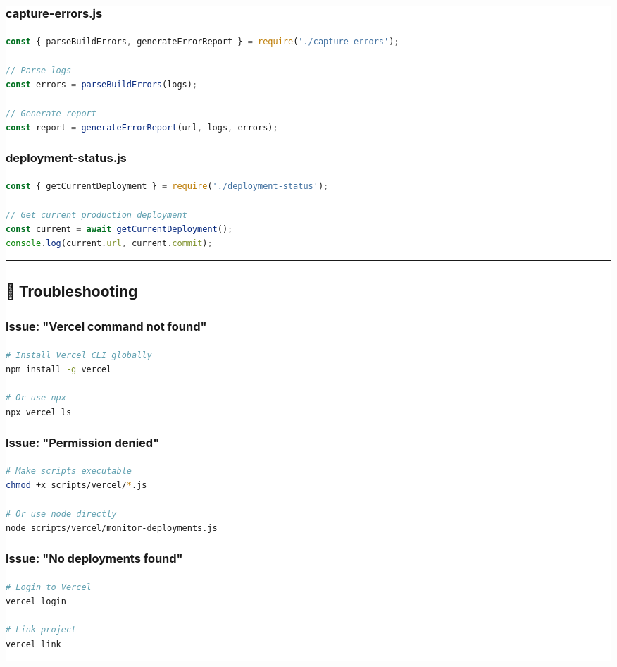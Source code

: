 ### capture-errors.js

```javascript
const { parseBuildErrors, generateErrorReport } = require('./capture-errors');

// Parse logs
const errors = parseBuildErrors(logs);

// Generate report
const report = generateErrorReport(url, logs, errors);
```

### deployment-status.js

```javascript
const { getCurrentDeployment } = require('./deployment-status');

// Get current production deployment
const current = await getCurrentDeployment();
console.log(current.url, current.commit);
```

---

## 🐛 Troubleshooting

### Issue: "Vercel command not found"

```bash
# Install Vercel CLI globally
npm install -g vercel

# Or use npx
npx vercel ls
```

### Issue: "Permission denied"

```bash
# Make scripts executable
chmod +x scripts/vercel/*.js

# Or use node directly
node scripts/vercel/monitor-deployments.js
```

### Issue: "No deployments found"

```bash
# Login to Vercel
vercel login

# Link project
vercel link
```

---